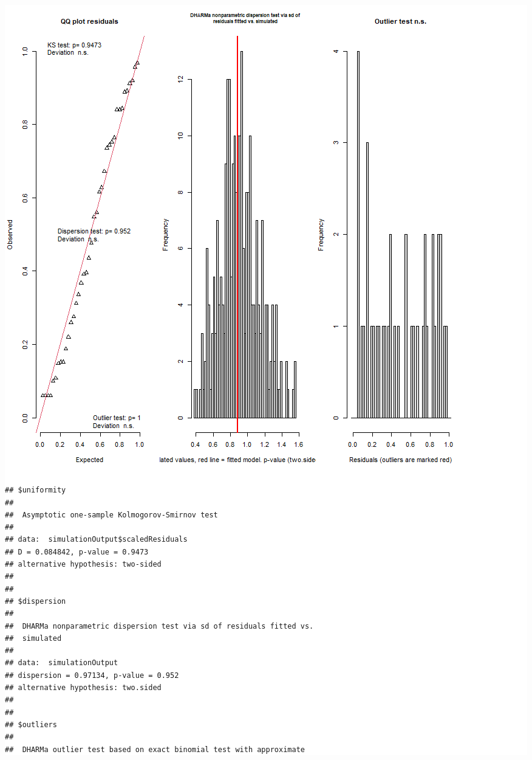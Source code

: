 ![](hematocrit_files/figure-html/model-valid-2-2.png)

```
## $uniformity
## 
## 	Asymptotic one-sample Kolmogorov-Smirnov test
## 
## data:  simulationOutput$scaledResiduals
## D = 0.084842, p-value = 0.9473
## alternative hypothesis: two-sided
## 
## 
## $dispersion
## 
## 	DHARMa nonparametric dispersion test via sd of residuals fitted vs.
## 	simulated
## 
## data:  simulationOutput
## dispersion = 0.97134, p-value = 0.952
## alternative hypothesis: two.sided
## 
## 
## $outliers
## 
## 	DHARMa outlier test based on exact binomial test with approximate
```